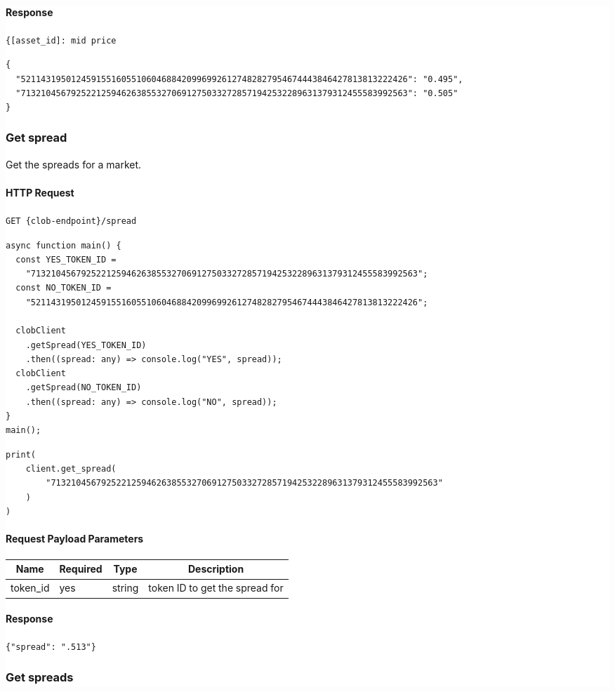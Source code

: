 #### Response

`{[asset_id]: mid price`

```
{
  "52114319501245915516055106046884209969926127482827954674443846427813813222426": "0.495",
  "71321045679252212594626385532706912750332728571942532289631379312455583992563": "0.505"
}
```

### Get spread

Get the spreads for a market.

#### HTTP Request

`GET {clob-endpoint}/spread`

```
async function main() {
  const YES_TOKEN_ID =
    "71321045679252212594626385532706912750332728571942532289631379312455583992563";
  const NO_TOKEN_ID =
    "52114319501245915516055106046884209969926127482827954674443846427813813222426";

  clobClient
    .getSpread(YES_TOKEN_ID)
    .then((spread: any) => console.log("YES", spread));
  clobClient
    .getSpread(NO_TOKEN_ID)
    .then((spread: any) => console.log("NO", spread));
}
main();
```

```
print(
    client.get_spread(
        "71321045679252212594626385532706912750332728571942532289631379312455583992563"
    )
)
```

#### Request Payload Parameters

| Name | Required | Type | Description |
| --- | --- | --- | --- |
| token\_id | yes | string | token ID to get the spread for |

#### Response

`{"spread": ".513"}`

### Get spreads
